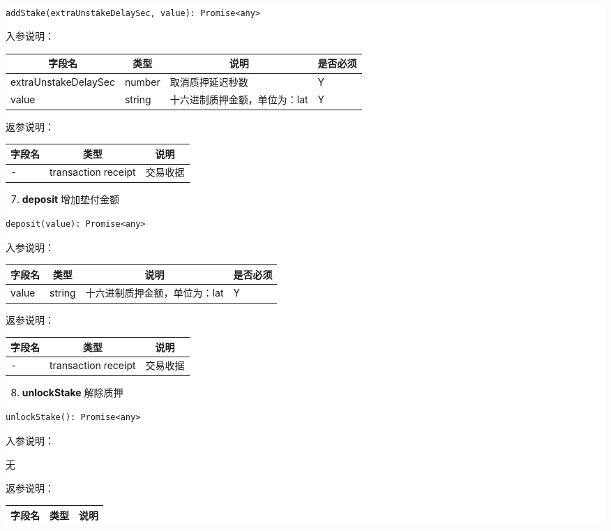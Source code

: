 ```
addStake(extraUnstakeDelaySec, value): Promise<any>
```
>
>
入参说明：
>
>
| 字段名               | 类型   | 说明                          | 是否必须 |
| -------------------- | ------ | ----------------------------- | -------- |
| extraUnstakeDelaySec | number | 取消质押延迟秒数              | Y        |
| value                | string | 十六进制质押金额，单位为：lat | Y        |
>
>
返参说明：
>
>
| 字段名 | 类型                | 说明     |
| ------ | ------------------- | -------- |
| -      | transaction receipt | 交易收据 |



7. **deposit** 增加垫付金额

```
deposit(value): Promise<any>
```
>
>
入参说明：
>
>
| 字段名 | 类型   | 说明                          | 是否必须 |
| ------ | ------ | ----------------------------- | -------- |
| value  | string | 十六进制质押金额，单位为：lat | Y        |
>
>
返参说明：
>
>
| 字段名 | 类型                | 说明     |
| ------ | ------------------- | -------- |
| -      | transaction receipt | 交易收据 |



8. **unlockStake** 解除质押

```
unlockStake(): Promise<any>
```
>
>
入参说明：
>
>
无
>
>
返参说明：
>
>
| 字段名 | 类型                | 说明     |
| ------ | ------------------- | -------- |